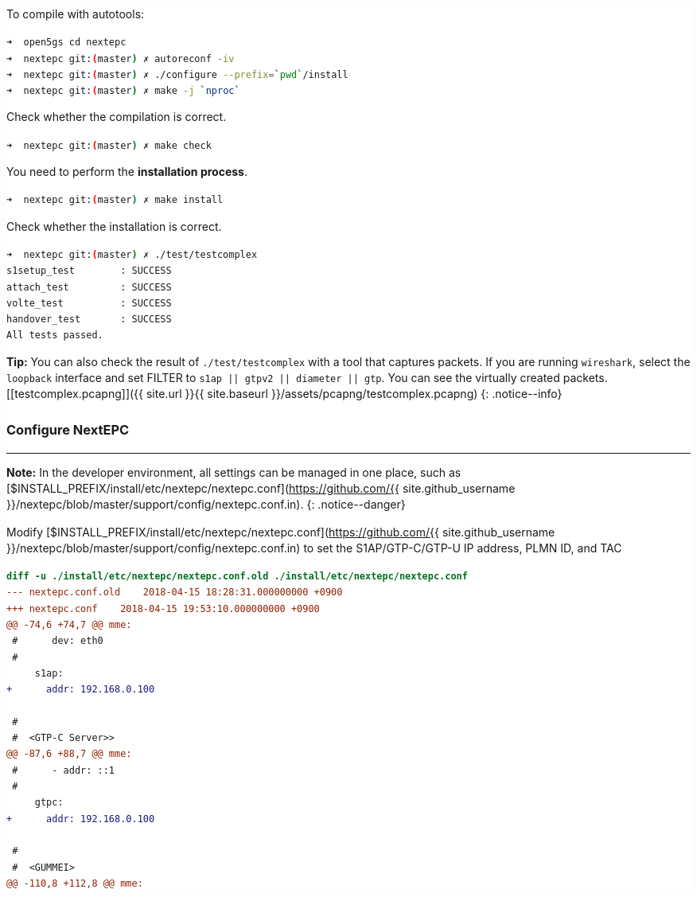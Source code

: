 To compile with autotools:

```bash
➜  open5gs cd nextepc
➜  nextepc git:(master) ✗ autoreconf -iv
➜  nextepc git:(master) ✗ ./configure --prefix=`pwd`/install
➜  nextepc git:(master) ✗ make -j `nproc`
```

Check whether the compilation is correct.
```bash
➜  nextepc git:(master) ✗ make check
```

You need to perform the **installation process**.
```bash
➜  nextepc git:(master) ✗ make install
```

Check whether the installation is correct.
```bash
➜  nextepc git:(master) ✗ ./test/testcomplex
s1setup_test        : SUCCESS
attach_test         : SUCCESS
volte_test          : SUCCESS
handover_test       : SUCCESS
All tests passed.
```

**Tip:** You can also check the result of `./test/testcomplex` with a tool that captures packets. If you are running `wireshark`, select the `loopback` interface and set FILTER to `s1ap || gtpv2 || diameter || gtp`.  You can see the virtually created packets. [[testcomplex.pcapng]]({{ site.url }}{{ site.baseurl }}/assets/pcapng/testcomplex.pcapng)
{: .notice--info}

### Configure NextEPC
---

**Note:** In the developer environment, all settings can be managed in one place, such as [$INSTALL_PREFIX/install/etc/nextepc/nextepc.conf](https://github.com/{{ site.github_username }}/nextepc/blob/master/support/config/nextepc.conf.in).
{: .notice--danger}

Modify [$INSTALL_PREFIX/install/etc/nextepc/nextepc.conf](https://github.com/{{ site.github_username }}/nextepc/blob/master/support/config/nextepc.conf.in) to set the S1AP/GTP-C/GTP-U IP address, PLMN ID, and TAC

```diff
diff -u ./install/etc/nextepc/nextepc.conf.old ./install/etc/nextepc/nextepc.conf
--- nextepc.conf.old	2018-04-15 18:28:31.000000000 +0900
+++ nextepc.conf	2018-04-15 19:53:10.000000000 +0900
@@ -74,6 +74,7 @@ mme:
 #      dev: eth0
 #
     s1ap:
+      addr: 192.168.0.100

 #
 #  <GTP-C Server>>
@@ -87,6 +88,7 @@ mme:
 #      - addr: ::1
 #
     gtpc:
+      addr: 192.168.0.100

 #
 #  <GUMMEI>
@@ -110,8 +112,8 @@ mme:
```